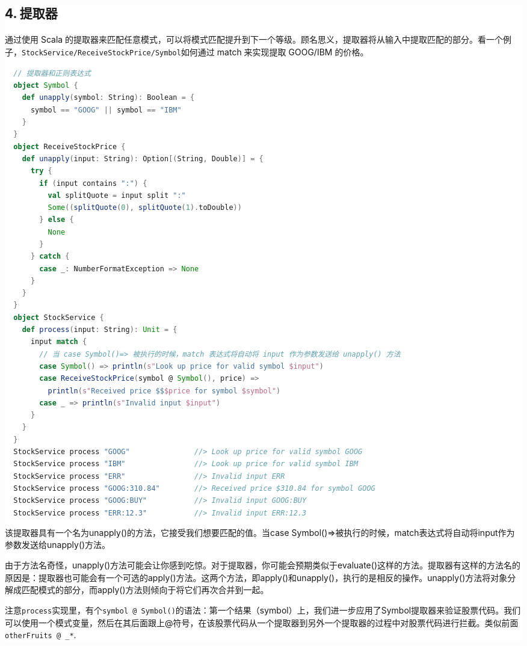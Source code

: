 ## 4. 提取器

通过使用 Scala 的提取器来匹配任意模式，可以将模式匹配提升到下一个等级。顾名思义，提取器将从输入中提取匹配的部分。看一个例子，`StockService/ReceiveStockPrice/Symbol`如何通过 match 来实现提取 GOOG/IBM 的价格。

```scala
  // 提取器和正则表达式
  object Symbol {
    def unapply(symbol: String): Boolean = {
      symbol == "GOOG" || symbol == "IBM"
    }
  }
  object ReceiveStockPrice {
    def unapply(input: String): Option[(String, Double)] = {
      try {
        if (input contains ":") {
          val splitQuote = input split ":"
          Some((splitQuote(0), splitQuote(1).toDouble))
        } else {
          None
        }
      } catch {
        case _: NumberFormatException => None
      }
    }
  }
  object StockService {
    def process(input: String): Unit = {
      input match {
        // 当 case Symbol()=> 被执行的时候，match 表达式将自动将 input 作为参数发送给 unapply() 方法
        case Symbol() => println(s"Look up price for valid symbol $input")
        case ReceiveStockPrice(symbol @ Symbol(), price) =>
          println(s"Received price $$$price for symbol $symbol")
        case _ => println(s"Invalid input $input")
      }
    }
  }
  StockService process "GOOG"               //> Look up price for valid symbol GOOG
  StockService process "IBM"                //> Look up price for valid symbol IBM
  StockService process "ERR"                //> Invalid input ERR
  StockService process "GOOG:310.84"        //> Received price $310.84 for symbol GOOG
  StockService process "GOOG:BUY"           //> Invalid input GOOG:BUY
  StockService process "ERR:12.3"           //> Invalid input ERR:12.3
```

该提取器具有一个名为unapply()的方法，它接受我们想要匹配的值。当case Symbol()=>被执行的时候，match表达式将自动将input作为参数发送给unapply()方法。

由于方法名奇怪，unapply()方法可能会让你感到吃惊。对于提取器，你可能会预期类似于evaluate()这样的方法。提取器有这样的方法名的原因是：提取器也可能会有一个可选的apply()方法。这两个方法，即apply()和unapply()，执行的是相反的操作。unapply()方法将对象分解成匹配模式的部分，而apply()方法则倾向于将它们再次合并到一起。

注意`process`实现里，有个`symbol @ Symbol()`的语法：第一个结果（symbol）上，我们进一步应用了Symbol提取器来验证股票代码。我们可以使用一个模式变量，然后在其后面跟上@符号，在该股票代码从一个提取器到另外一个提取器的过程中对股票代码进行拦截。类似前面`otherFruits @ _*`.
